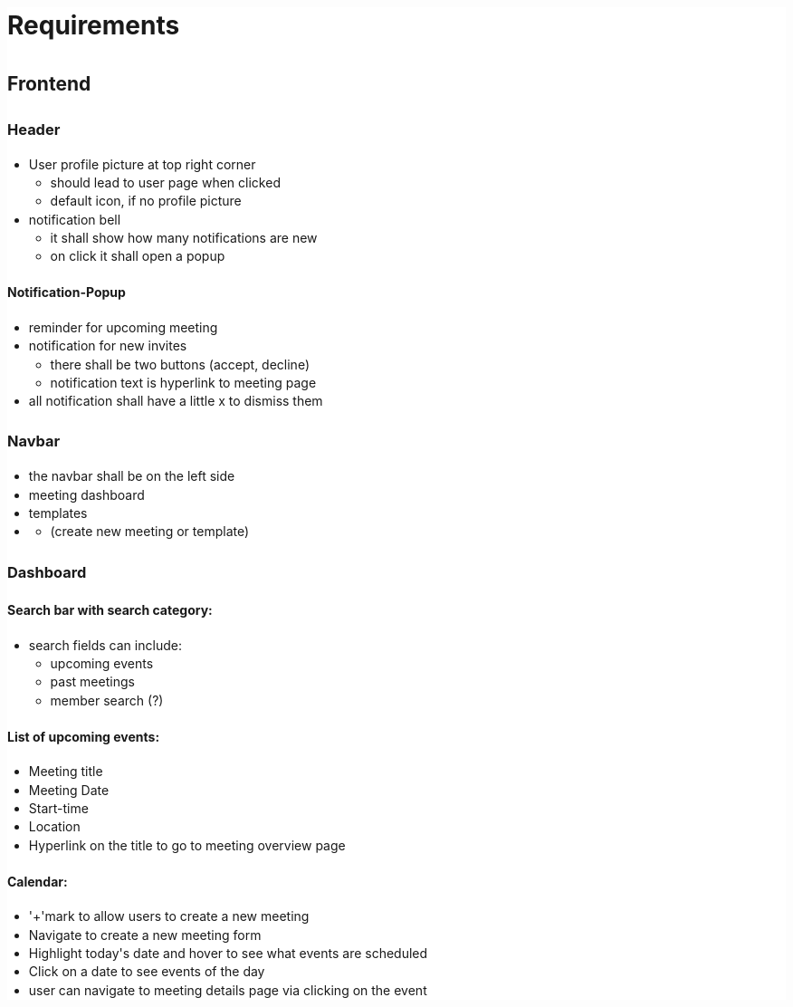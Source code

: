 # Requirements

## Frontend

### Header

- User profile picture at top right corner
  - should lead to user page when clicked
  - default icon, if no profile picture
- notification bell
  - it shall show how many notifications are new
  - on click it shall open a popup

#### Notification-Popup

- reminder for upcoming meeting
- notification for new invites
  - there shall be two buttons (accept, decline)
  - notification text is hyperlink to meeting page
- all notification shall have a little x to dismiss them

### Navbar

- the navbar shall be on the left side
- meeting dashboard
- templates
- - (create new meeting or template)

### Dashboard

#### Search bar with search category:

- search fields can include:
  - upcoming events
  - past meetings
  - member search (?)

#### List of upcoming events:

- Meeting title
- Meeting Date
- Start-time
- Location
- Hyperlink on the title to go to meeting overview page

#### Calendar:

- '+'mark to allow users to create a new meeting
- Navigate to create a new meeting form
- Highlight today's date and hover to see what events are scheduled
- Click on a date to see events of the day
- user can navigate to meeting details page via clicking on the event
